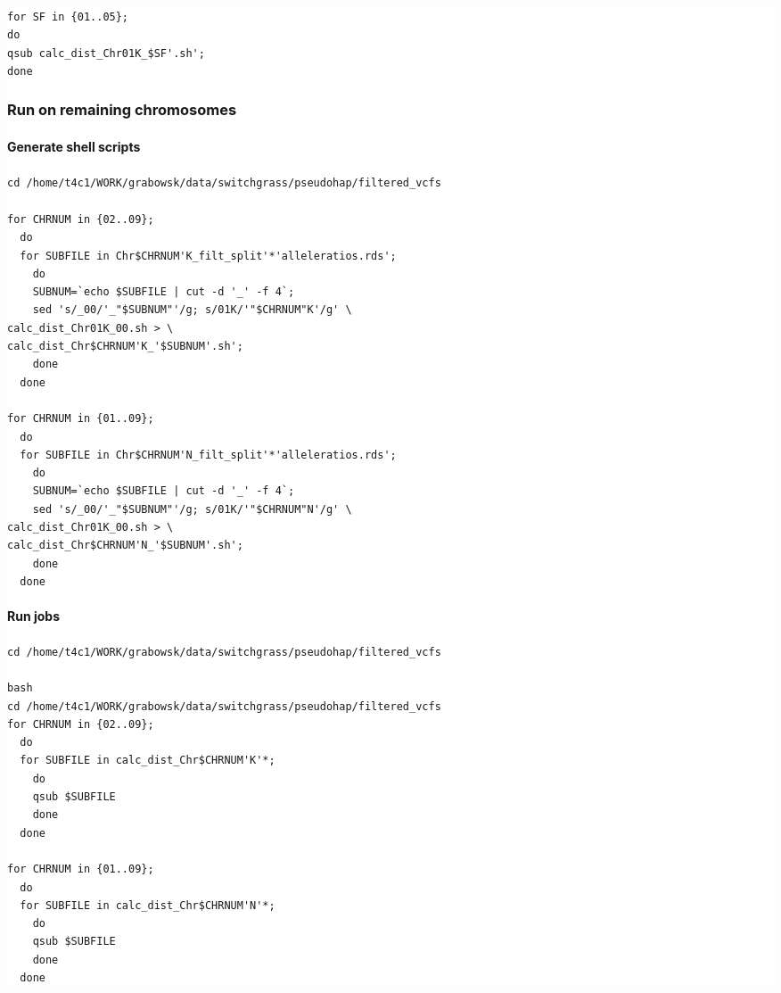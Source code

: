 ```
for SF in {01..05};
do
qsub calc_dist_Chr01K_$SF'.sh';
done
```
### Run on remaining chromosomes
#### Generate shell scripts
```
cd /home/t4c1/WORK/grabowsk/data/switchgrass/pseudohap/filtered_vcfs

for CHRNUM in {02..09};
  do
  for SUBFILE in Chr$CHRNUM'K_filt_split'*'alleleratios.rds';
    do
    SUBNUM=`echo $SUBFILE | cut -d '_' -f 4`;
    sed 's/_00/'_"$SUBNUM"'/g; s/01K/'"$CHRNUM"K'/g' \
calc_dist_Chr01K_00.sh > \
calc_dist_Chr$CHRNUM'K_'$SUBNUM'.sh';
    done
  done

for CHRNUM in {01..09};
  do
  for SUBFILE in Chr$CHRNUM'N_filt_split'*'alleleratios.rds';
    do
    SUBNUM=`echo $SUBFILE | cut -d '_' -f 4`;
    sed 's/_00/'_"$SUBNUM"'/g; s/01K/'"$CHRNUM"N'/g' \
calc_dist_Chr01K_00.sh > \
calc_dist_Chr$CHRNUM'N_'$SUBNUM'.sh';
    done
  done
```
#### Run jobs
```
cd /home/t4c1/WORK/grabowsk/data/switchgrass/pseudohap/filtered_vcfs

bash
cd /home/t4c1/WORK/grabowsk/data/switchgrass/pseudohap/filtered_vcfs
for CHRNUM in {02..09};
  do
  for SUBFILE in calc_dist_Chr$CHRNUM'K'*;
    do
    qsub $SUBFILE
    done
  done

for CHRNUM in {01..09};
  do
  for SUBFILE in calc_dist_Chr$CHRNUM'N'*;
    do
    qsub $SUBFILE
    done
  done
```



